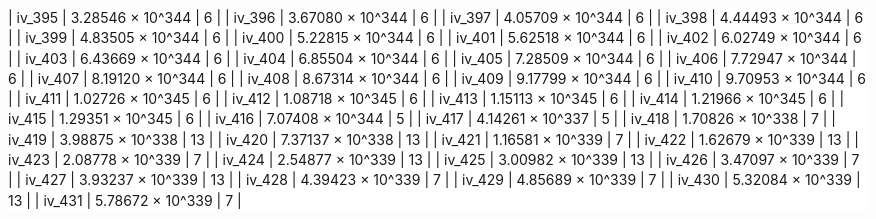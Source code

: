 | iv_395 | 3.28546 × 10^344 | 6 |
| iv_396 | 3.67080 × 10^344 | 6 |
| iv_397 | 4.05709 × 10^344 | 6 |
| iv_398 | 4.44493 × 10^344 | 6 |
| iv_399 | 4.83505 × 10^344 | 6 |
| iv_400 | 5.22815 × 10^344 | 6 |
| iv_401 | 5.62518 × 10^344 | 6 |
| iv_402 | 6.02749 × 10^344 | 6 |
| iv_403 | 6.43669 × 10^344 | 6 |
| iv_404 | 6.85504 × 10^344 | 6 |
| iv_405 | 7.28509 × 10^344 | 6 |
| iv_406 | 7.72947 × 10^344 | 6 |
| iv_407 | 8.19120 × 10^344 | 6 |
| iv_408 | 8.67314 × 10^344 | 6 |
| iv_409 | 9.17799 × 10^344 | 6 |
| iv_410 | 9.70953 × 10^344 | 6 |
| iv_411 | 1.02726 × 10^345 | 6 |
| iv_412 | 1.08718 × 10^345 | 6 |
| iv_413 | 1.15113 × 10^345 | 6 |
| iv_414 | 1.21966 × 10^345 | 6 |
| iv_415 | 1.29351 × 10^345 | 6 |
| iv_416 | 7.07408 × 10^344 | 5 |
| iv_417 | 4.14261 × 10^337 | 5 |
| iv_418 | 1.70826 × 10^338 | 7 |
| iv_419 | 3.98875 × 10^338 | 13 |
| iv_420 | 7.37137 × 10^338 | 13 |
| iv_421 | 1.16581 × 10^339 | 7 |
| iv_422 | 1.62679 × 10^339 | 13 |
| iv_423 | 2.08778 × 10^339 | 7 |
| iv_424 | 2.54877 × 10^339 | 13 |
| iv_425 | 3.00982 × 10^339 | 13 |
| iv_426 | 3.47097 × 10^339 | 7 |
| iv_427 | 3.93237 × 10^339 | 13 |
| iv_428 | 4.39423 × 10^339 | 7 |
| iv_429 | 4.85689 × 10^339 | 7 |
| iv_430 | 5.32084 × 10^339 | 13 |
| iv_431 | 5.78672 × 10^339 | 7 |